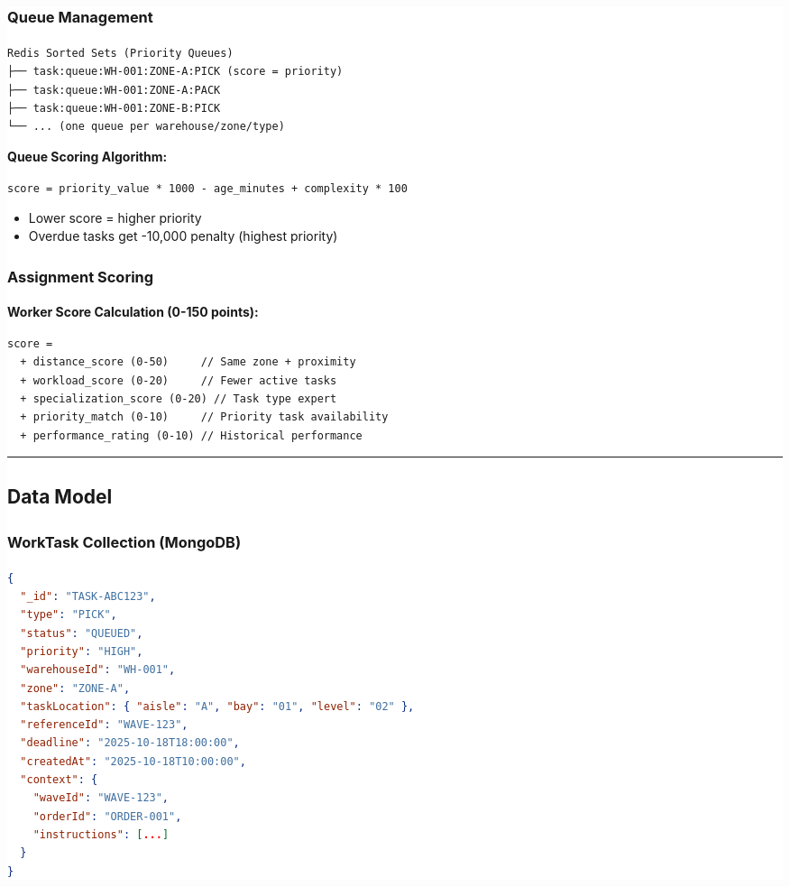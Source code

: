 ### Queue Management

```
Redis Sorted Sets (Priority Queues)
├── task:queue:WH-001:ZONE-A:PICK (score = priority)
├── task:queue:WH-001:ZONE-A:PACK
├── task:queue:WH-001:ZONE-B:PICK
└── ... (one queue per warehouse/zone/type)
```

**Queue Scoring Algorithm:**
```
score = priority_value * 1000 - age_minutes + complexity * 100
```
- Lower score = higher priority
- Overdue tasks get -10,000 penalty (highest priority)

### Assignment Scoring

**Worker Score Calculation (0-150 points):**
```
score =
  + distance_score (0-50)     // Same zone + proximity
  + workload_score (0-20)     // Fewer active tasks
  + specialization_score (0-20) // Task type expert
  + priority_match (0-10)     // Priority task availability
  + performance_rating (0-10) // Historical performance
```

---

## Data Model

### WorkTask Collection (MongoDB)

```json
{
  "_id": "TASK-ABC123",
  "type": "PICK",
  "status": "QUEUED",
  "priority": "HIGH",
  "warehouseId": "WH-001",
  "zone": "ZONE-A",
  "taskLocation": { "aisle": "A", "bay": "01", "level": "02" },
  "referenceId": "WAVE-123",
  "deadline": "2025-10-18T18:00:00",
  "createdAt": "2025-10-18T10:00:00",
  "context": {
    "waveId": "WAVE-123",
    "orderId": "ORDER-001",
    "instructions": [...]
  }
}
```
